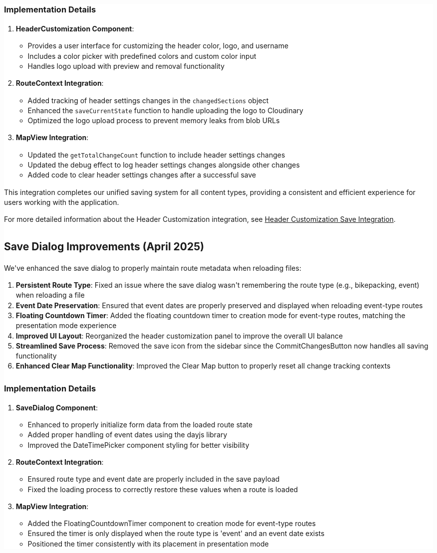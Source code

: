 ### Implementation Details

1. **HeaderCustomization Component**:
   - Provides a user interface for customizing the header color, logo, and username
   - Includes a color picker with predefined colors and custom color input
   - Handles logo upload with preview and removal functionality

2. **RouteContext Integration**:
   - Added tracking of header settings changes in the `changedSections` object
   - Enhanced the `saveCurrentState` function to handle uploading the logo to Cloudinary
   - Optimized the logo upload process to prevent memory leaks from blob URLs

3. **MapView Integration**:
   - Updated the `getTotalChangeCount` function to include header settings changes
   - Updated the debug effect to log header settings changes alongside other changes
   - Added code to clear header settings changes after a successful save

This integration completes our unified saving system for all content types, providing a consistent and efficient experience for users working with the application.

For more detailed information about the Header Customization integration, see [Header Customization Save Integration](./HEADER_CUSTOMIZATION_SAVE_INTEGRATION.md).

## Save Dialog Improvements (April 2025)

We've enhanced the save dialog to properly maintain route metadata when reloading files:

1. **Persistent Route Type**: Fixed an issue where the save dialog wasn't remembering the route type (e.g., bikepacking, event) when reloading a file
2. **Event Date Preservation**: Ensured that event dates are properly preserved and displayed when reloading event-type routes
3. **Floating Countdown Timer**: Added the floating countdown timer to creation mode for event-type routes, matching the presentation mode experience
4. **Improved UI Layout**: Reorganized the header customization panel to improve the overall UI balance
5. **Streamlined Save Process**: Removed the save icon from the sidebar since the CommitChangesButton now handles all saving functionality
6. **Enhanced Clear Map Functionality**: Improved the Clear Map button to properly reset all change tracking contexts

### Implementation Details

1. **SaveDialog Component**:
   - Enhanced to properly initialize form data from the loaded route state
   - Added proper handling of event dates using the dayjs library
   - Improved the DateTimePicker component styling for better visibility

2. **RouteContext Integration**:
   - Ensured route type and event date are properly included in the save payload
   - Fixed the loading process to correctly restore these values when a route is loaded

3. **MapView Integration**:
   - Added the FloatingCountdownTimer component to creation mode for event-type routes
   - Ensured the timer is only displayed when the route type is 'event' and an event date exists
   - Positioned the timer consistently with its placement in presentation mode
